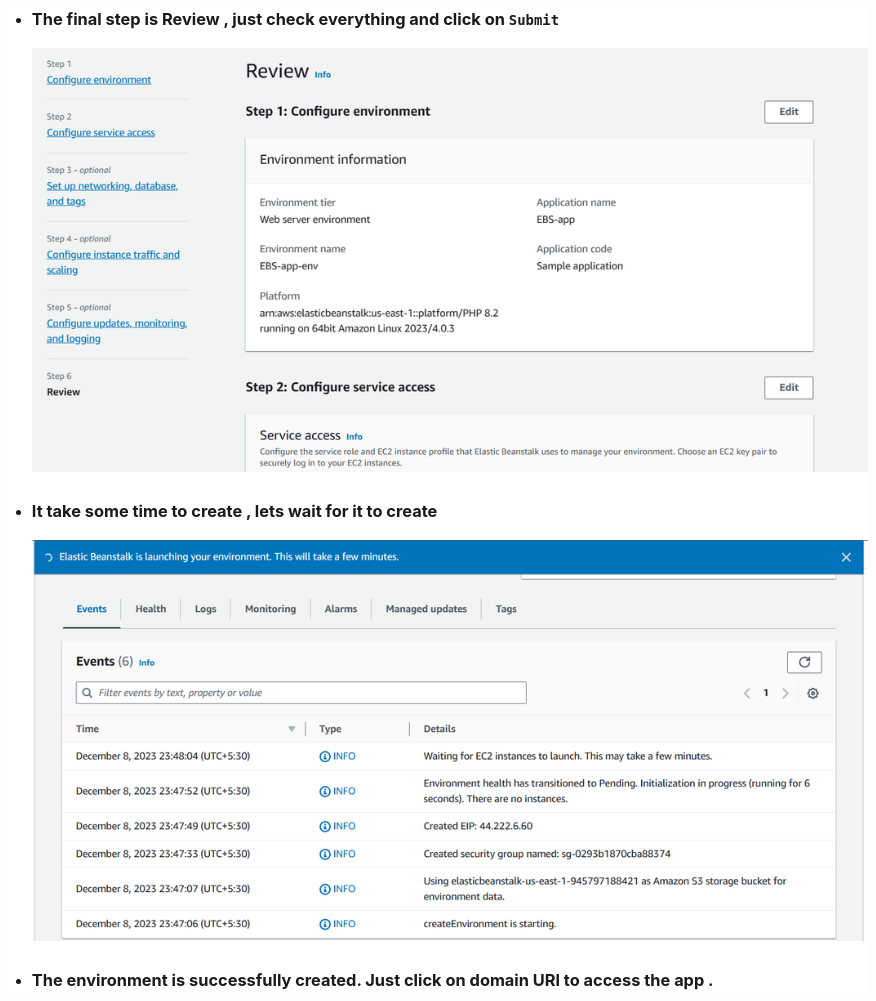 - ### **The final step is Review , just check everything and click on  ```Submit```**
  ![EC2 Instance](../images/review.png)

- ### **It take some time to create , lets wait for it to create**
  ![EC2 Instance](../images/wait.png)

 - ### **The environment is successfully created. Just click on domain URl to access the app .**